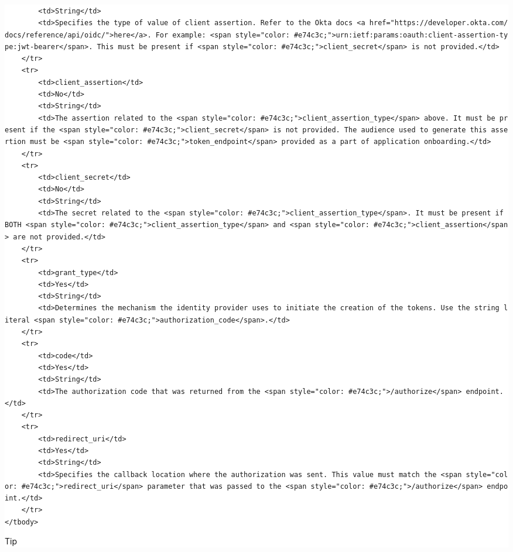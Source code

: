             <td>String</td>
            <td>Specifies the type of value of client assertion. Refer to the Okta docs <a href="https://developer.okta.com/docs/reference/api/oidc/">here</a>. For example: <span style="color: #e74c3c;">urn:ietf:params:oauth:client-assertion-type:jwt-bearer</span>. This must be present if <span style="color: #e74c3c;">client_secret</span> is not provided.</td>
        </tr>
        <tr>
            <td>client_assertion</td>
            <td>No</td>
            <td>String</td>
            <td>The assertion related to the <span style="color: #e74c3c;">client_assertion_type</span> above. It must be present if the <span style="color: #e74c3c;">client_secret</span> is not provided. The audience used to generate this assertion must be <span style="color: #e74c3c;">token_endpoint</span> provided as a part of application onboarding.</td>
        </tr>
        <tr>
            <td>client_secret</td>
            <td>No</td>
            <td>String</td>
            <td>The secret related to the <span style="color: #e74c3c;">client_assertion_type</span>. It must be present if BOTH <span style="color: #e74c3c;">client_assertion_type</span> and <span style="color: #e74c3c;">client_assertion</span> are not provided.</td>
        </tr>
        <tr>
            <td>grant_type</td>
            <td>Yes</td>
            <td>String</td>
            <td>Determines the mechanism the identity provider uses to initiate the creation of the tokens. Use the string literal <span style="color: #e74c3c;">authorization_code</span>.</td>
        </tr>
        <tr>
            <td>code</td>
            <td>Yes</td>
            <td>String</td>
            <td>The authorization code that was returned from the <span style="color: #e74c3c;">/authorize</span> endpoint.</td>
        </tr>
        <tr>
            <td>redirect_uri</td>
            <td>Yes</td>
            <td>String</td>
            <td>Specifies the callback location where the authorization was sent. This value must match the <span style="color: #e74c3c;">redirect_uri</span> parameter that was passed to the <span style="color: #e74c3c;">/authorize</span> endpoint.</td>
        </tr>
    </tbody>
</table>

<InlineAlert slots="header, text" />

Tip
